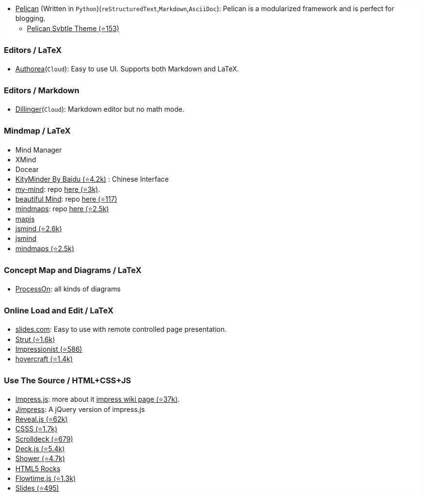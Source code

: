 *   [Pelican](http://getpelican.com) (Written in `Python`)(`reStructuredText`,`Markdown`,`AsciiDoc`): Pelican is a modularized framework and is perfect for blogging.
    *   [Pelican Svbtle Theme (⭐153)](https://github.com/wting/pelican-svbtle)

### Editors / LaTeX

*   [Authorea](https://www.authorea.com/)(`Cloud`): Easy to use UI. Supports both Markdown and LaTeX.

### Editors / Markdown

*   [Dillinger](http://dillinger.io/)(`Cloud`): Markdown editor but no math mode.

### Mindmap / LaTeX

*   Mind Manager
*   XMind
*   Docear
*   [KityMinder By Baidu (⭐4.2k)](https://github.com/fex-team/kityminder) : Chinese Interface
*   [my-mind](http://my-mind.github.io/): repo [here (⭐3k)](https://github.com/ondras/my-mind).
*   [beautiful Mind](http://beautifulmind.io/): repo [here (⭐117)](https://github.com/ierror/BeautifulMind.io)
*   [mindmaps](http://drichard.org/mindmaps/): repo [here (⭐2.5k)](https://github.com/drichard/mindmaps)
*   [mapjs](http://coderbay.com/create-mind-maps-with-javascript-mapjs/)
*   [jsmind (⭐2.6k)](https://github.com/hizzgdev/jsmind)
*   [jsmind](http://sourceforge.net/projects/jsmind/)
*   [mindmaps (⭐2.5k)](https://github.com/drichard/mindmaps)

### Concept Map and Diagrams / LaTeX

*   [ProcessOn](http://www.processon.com/): all kinds of diagrams

### Online Load and Edit / LaTeX

*   [slides.com](http://slides.com/): Easy to use with remote controlled page presentation.
*   [Strut (⭐1.6k)](https://github.com/tantaman/Strut)
*   [Impressionist (⭐586)](https://github.com/harish-io/Impressionist)
*   [hovercraft (⭐1.4k)](https://github.com/regebro/hovercraft)

### Use The Source / HTML+CSS+JS

*   [Impress.js](http://impress.github.io/impress.js/): more about it [impress wiki page (⭐37k)](https://github.com/impress/impress.js/wiki).
*   [Jimpress](http://jmpressjs.github.io/jmpress.js/): A jQuery version of impress.js
*   [Reveal.js (⭐62k)](https://github.com/hakimel/reveal.js)
*   [CSSS (⭐1.7k)](https://github.com/LeaVerou/CSSS)
*   [Scrolldeck (⭐679)](https://github.com/johnpolacek/scrolldeck.js)
*   [Deck.js (⭐5.4k)](https://github.com/imakewebthings/deck.js)
*   [Shower (⭐4.7k)](https://github.com/shower/shower)
*   [HTML5 Rocks](http://slides.html5rocks.com/#formula-outro-slide)
*   [Flowtime.js (⭐1.3k)](https://github.com/marcolago/flowtime.js)
*   [Slides (⭐495)](https://github.com/briancavalier/slides)
